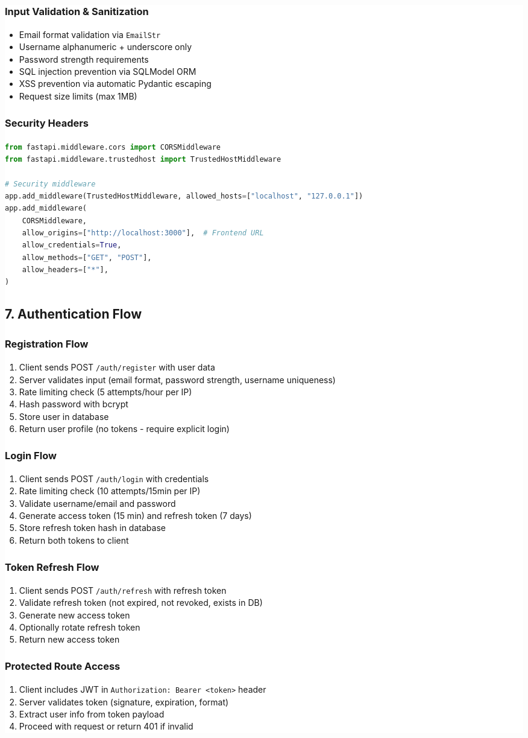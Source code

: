 ### Input Validation & Sanitization
* Email format validation via `EmailStr`
* Username alphanumeric + underscore only
* Password strength requirements
* SQL injection prevention via SQLModel ORM
* XSS prevention via automatic Pydantic escaping
* Request size limits (max 1MB)

### Security Headers
```python
from fastapi.middleware.cors import CORSMiddleware
from fastapi.middleware.trustedhost import TrustedHostMiddleware

# Security middleware
app.add_middleware(TrustedHostMiddleware, allowed_hosts=["localhost", "127.0.0.1"])
app.add_middleware(
    CORSMiddleware,
    allow_origins=["http://localhost:3000"],  # Frontend URL
    allow_credentials=True,
    allow_methods=["GET", "POST"],
    allow_headers=["*"],
)
```

## 7. Authentication Flow

### Registration Flow
1. Client sends POST `/auth/register` with user data
2. Server validates input (email format, password strength, username uniqueness)
3. Rate limiting check (5 attempts/hour per IP)
4. Hash password with bcrypt
5. Store user in database
6. Return user profile (no tokens - require explicit login)

### Login Flow
1. Client sends POST `/auth/login` with credentials
2. Rate limiting check (10 attempts/15min per IP)
3. Validate username/email and password
4. Generate access token (15 min) and refresh token (7 days)
5. Store refresh token hash in database
6. Return both tokens to client

### Token Refresh Flow
1. Client sends POST `/auth/refresh` with refresh token
2. Validate refresh token (not expired, not revoked, exists in DB)
3. Generate new access token
4. Optionally rotate refresh token
5. Return new access token

### Protected Route Access
1. Client includes JWT in `Authorization: Bearer <token>` header
2. Server validates token (signature, expiration, format)
3. Extract user info from token payload
4. Proceed with request or return 401 if invalid

